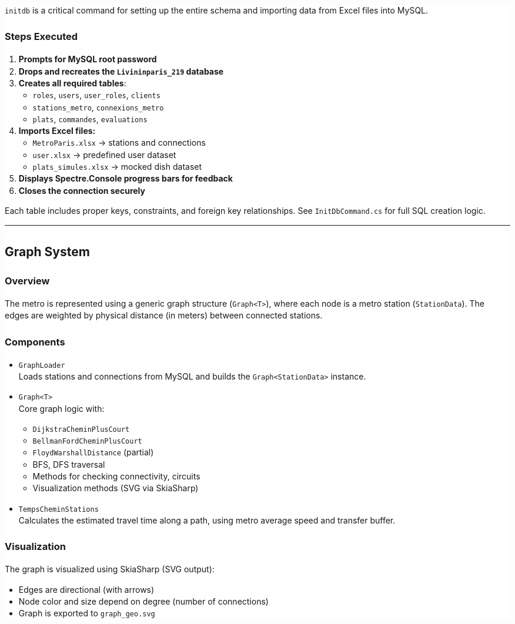 `initdb` is a critical command for setting up the entire schema and importing data from Excel files into MySQL.

### Steps Executed

1. **Prompts for MySQL root password**
2. **Drops and recreates the `Livininparis_219` database**
3. **Creates all required tables**:
   - `roles`, `users`, `user_roles`, `clients`
   - `stations_metro`, `connexions_metro`
   - `plats`, `commandes`, `evaluations`
4. **Imports Excel files:**
   - `MetroParis.xlsx` → stations and connections
   - `user.xlsx` → predefined user dataset
   - `plats_simules.xlsx` → mocked dish dataset
5. **Displays Spectre.Console progress bars for feedback**
6. **Closes the connection securely**

Each table includes proper keys, constraints, and foreign key relationships. See `InitDbCommand.cs` for full SQL creation logic.

---

## Graph System

### Overview

The metro is represented using a generic graph structure (`Graph<T>`), where each node is a metro station (`StationData`). The edges are weighted by physical distance (in meters) between connected stations.

### Components

- `GraphLoader`  
  Loads stations and connections from MySQL and builds the `Graph<StationData>` instance.

- `Graph<T>`  
  Core graph logic with:
  - `DijkstraCheminPlusCourt`  
  - `BellmanFordCheminPlusCourt`  
  - `FloydWarshallDistance` (partial)
  - BFS, DFS traversal
  - Methods for checking connectivity, circuits
  - Visualization methods (SVG via SkiaSharp)

- `TempsCheminStations`  
  Calculates the estimated travel time along a path, using metro average speed and transfer buffer.

### Visualization

The graph is visualized using SkiaSharp (SVG output):

- Edges are directional (with arrows)
- Node color and size depend on degree (number of connections)
- Graph is exported to `graph_geo.svg`
